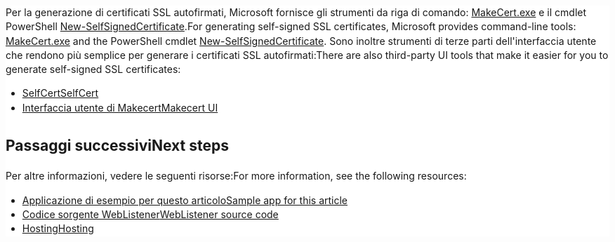 <span data-ttu-id="b2fbc-189">Per la generazione di certificati SSL autofirmati, Microsoft fornisce gli strumenti da riga di comando: [MakeCert.exe](https://msdn.microsoft.com/library/windows/desktop/aa386968) e il cmdlet PowerShell [New-SelfSignedCertificate](https://technet.microsoft.com/itpro/powershell/windows/pki/new-selfsignedcertificate).</span><span class="sxs-lookup"><span data-stu-id="b2fbc-189">For generating self-signed SSL certificates, Microsoft provides command-line tools: [MakeCert.exe](https://msdn.microsoft.com/library/windows/desktop/aa386968) and the PowerShell cmdlet [New-SelfSignedCertificate](https://technet.microsoft.com/itpro/powershell/windows/pki/new-selfsignedcertificate).</span></span> <span data-ttu-id="b2fbc-190">Sono inoltre strumenti di terze parti dell'interfaccia utente che rendono più semplice per generare i certificati SSL autofirmati:</span><span class="sxs-lookup"><span data-stu-id="b2fbc-190">There are also third-party UI tools that make it easier for you to generate self-signed SSL certificates:</span></span>

* [<span data-ttu-id="b2fbc-191">SelfCert</span><span class="sxs-lookup"><span data-stu-id="b2fbc-191">SelfCert</span></span>](https://www.pluralsight.com/blog/software-development/selfcert-create-a-self-signed-certificate-interactively-gui-or-programmatically-in-net)
* [<span data-ttu-id="b2fbc-192">Interfaccia utente di Makecert</span><span class="sxs-lookup"><span data-stu-id="b2fbc-192">Makecert UI</span></span>](http://makecertui.codeplex.com/)

## <a name="next-steps"></a><span data-ttu-id="b2fbc-193">Passaggi successivi</span><span class="sxs-lookup"><span data-stu-id="b2fbc-193">Next steps</span></span>

<span data-ttu-id="b2fbc-194">Per altre informazioni, vedere le seguenti risorse:</span><span class="sxs-lookup"><span data-stu-id="b2fbc-194">For more information, see the following resources:</span></span>

* [<span data-ttu-id="b2fbc-195">Applicazione di esempio per questo articolo</span><span class="sxs-lookup"><span data-stu-id="b2fbc-195">Sample app for this article</span></span>](https://github.com/aspnet/Docs/tree/master/aspnetcore/fundamentals/servers/weblistener/sample)
* [<span data-ttu-id="b2fbc-196">Codice sorgente WebListener</span><span class="sxs-lookup"><span data-stu-id="b2fbc-196">WebListener source code</span></span>](https://github.com/aspnet/HttpSysServer/)
* [<span data-ttu-id="b2fbc-197">Hosting</span><span class="sxs-lookup"><span data-stu-id="b2fbc-197">Hosting</span></span>](../hosting.md)
